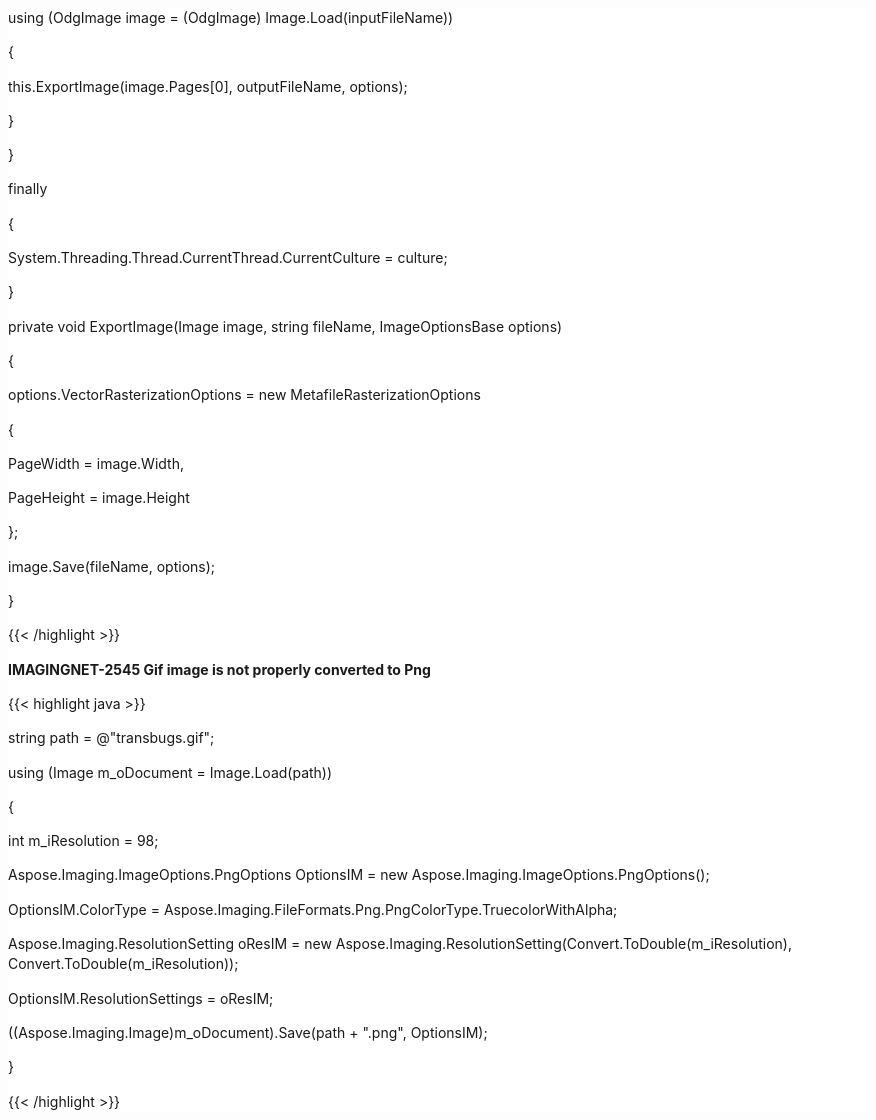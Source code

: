 using (OdgImage image = (OdgImage) Image.Load(inputFileName))

{

this.ExportImage(image.Pages[0], outputFileName, options);

}

}

finally

{

System.Threading.Thread.CurrentThread.CurrentCulture = culture;

}

private void ExportImage(Image image, string fileName, ImageOptionsBase options)

{

options.VectorRasterizationOptions = new MetafileRasterizationOptions

{

PageWidth = image.Width,

PageHeight = image.Height

};

image.Save(fileName, options);

}

{{< /highlight >}}

**IMAGINGNET-2545 Gif image is not properly converted to Png**

{{< highlight java >}}

 string path = @"transbugs.gif";

using (Image m_oDocument = Image.Load(path))

{

int m_iResolution = 98;

Aspose.Imaging.ImageOptions.PngOptions OptionsIM = new Aspose.Imaging.ImageOptions.PngOptions();

OptionsIM.ColorType = Aspose.Imaging.FileFormats.Png.PngColorType.TruecolorWithAlpha;

Aspose.Imaging.ResolutionSetting oResIM = new Aspose.Imaging.ResolutionSetting(Convert.ToDouble(m_iResolution), Convert.ToDouble(m_iResolution));

OptionsIM.ResolutionSettings = oResIM;

((Aspose.Imaging.Image)m_oDocument).Save(path + ".png", OptionsIM);

}

{{< /highlight >}}
